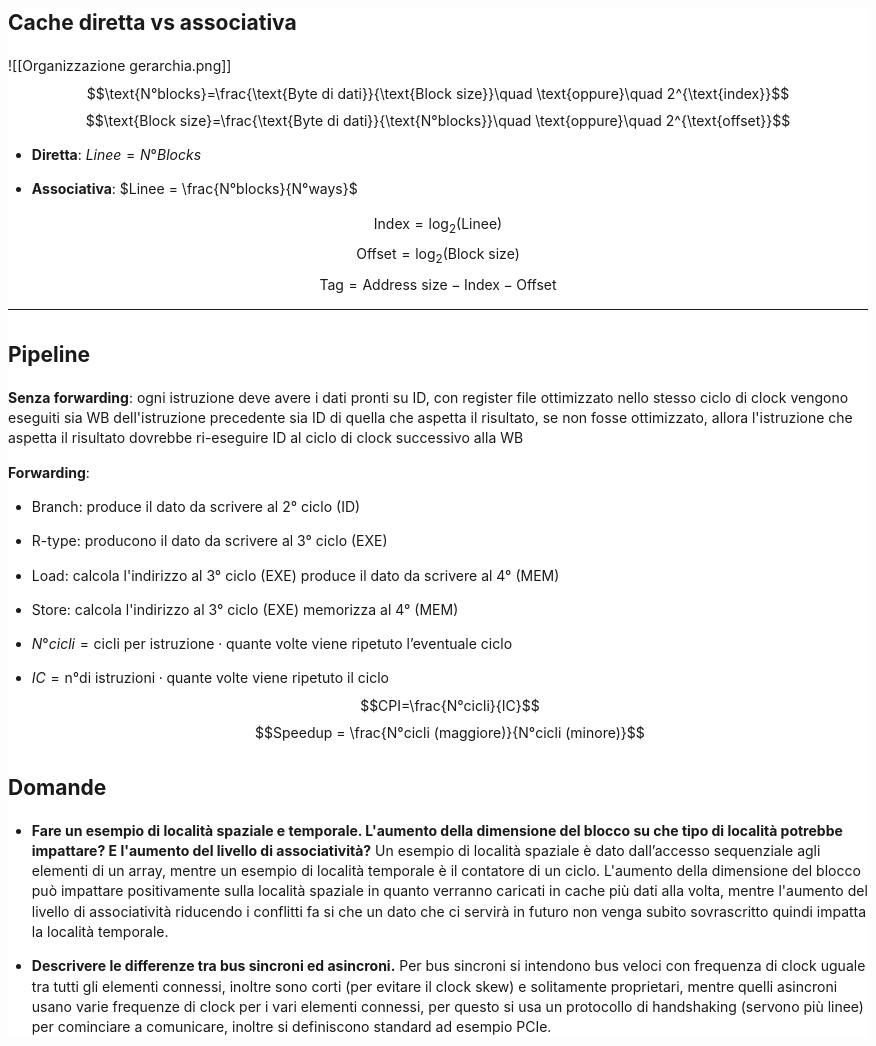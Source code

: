 ## Cache diretta vs associativa
![[Organizzazione gerarchia.png]]
$$\text{N°blocks}=\frac{\text{Byte di dati}}{\text{Block size}}\quad \text{oppure}\quad 2^{\text{index}}$$
$$\text{Block size}=\frac{\text{Byte di dati}}{\text{N°blocks}}\quad \text{oppure}\quad 2^{\text{offset}}$$

- **Diretta**: $Linee = N°Blocks$

- **Associativa**: $Linee = \frac{N°blocks}{N°ways}$

$$\text{Index}  = \log_2(\text{Linee})$$
$$\text{Offset}=\log_2(\text{Block size})$$
$$\text{Tag}=\text{Address size} - \text{Index} - \text{Offset}$$

---
## Pipeline
**Senza forwarding**: ogni istruzione deve avere i dati pronti su ID, con register file ottimizzato nello stesso ciclo di clock vengono eseguiti sia WB dell'istruzione precedente sia ID di quella che aspetta il risultato, se non fosse ottimizzato, allora l'istruzione che aspetta il risultato dovrebbe ri-eseguire ID al ciclo di clock successivo alla WB

**Forwarding**:
- Branch: produce il dato da scrivere al 2° ciclo (ID)
- R-type: producono il dato da scrivere al 3° ciclo (EXE)
- Load: calcola l'indirizzo al 3° ciclo (EXE) produce il dato da scrivere al 4° (MEM)
- Store: calcola l'indirizzo al 3° ciclo (EXE) memorizza al 4° (MEM)

- $N°cicli = \text{cicli per istruzione} \cdot \text{quante volte viene ripetuto l'eventuale ciclo}$
- $IC = \text{n°di istruzioni} \cdot \text{quante volte viene ripetuto il ciclo}$
$$CPI=\frac{N°cicli}{IC}$$
$$Speedup = \frac{N°cicli (maggiore)}{N°cicli (minore)}$$


## Domande
-  **Fare un esempio di località spaziale e temporale. L'aumento della dimensione del blocco su che tipo di località potrebbe impattare? E l'aumento del livello di associatività?**
	Un esempio di località spaziale è dato dall’accesso sequenziale agli elementi di un array, mentre un esempio di località temporale è il contatore di un ciclo.
	L'aumento della dimensione del blocco può impattare positivamente sulla località spaziale in quanto verranno caricati in cache più dati alla volta, mentre l'aumento del livello di associatività riducendo i conflitti fa si che un dato che ci servirà in futuro non venga subito sovrascritto quindi impatta la località temporale.
	
- **Descrivere le differenze tra bus sincroni ed asincroni.**
	Per bus sincroni si intendono bus veloci con frequenza di clock uguale tra tutti gli elementi connessi, inoltre sono corti (per evitare il clock skew) e solitamente proprietari, mentre quelli asincroni usano varie frequenze di clock per i vari elementi connessi, per questo si usa un protocollo di handshaking (servono più linee) per cominciare a comunicare, inoltre si definiscono standard ad esempio PCIe.
	